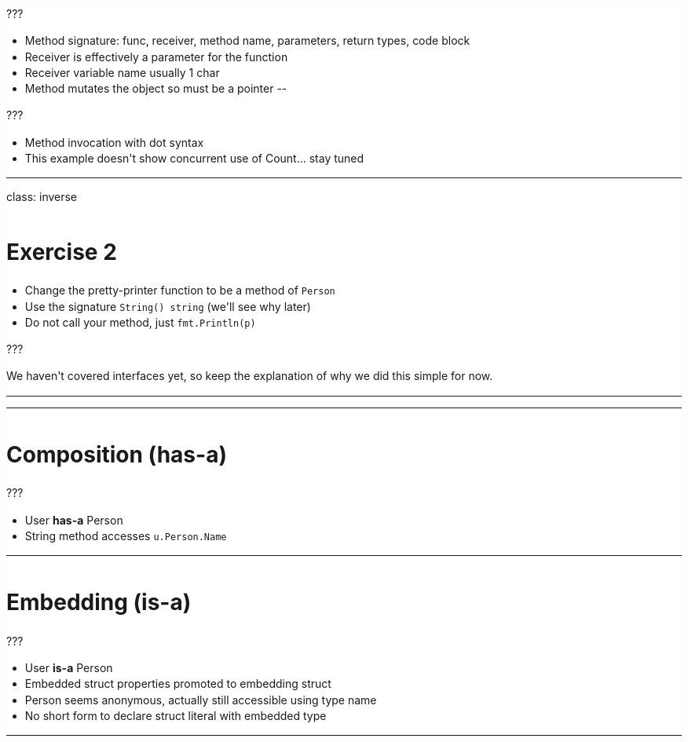 [embedmd]:# (slides/oop_methods.go /.. Increment/ /}/)

???

- Method signature: func, receiver, method name, parameters, return types, code block
- Receiver is effectively a parameter for the function
- Receiver variable name usually 1 char
- Method mutates the object so must be a pointer
--

[embedmd]:# (slides/oop_methods.go /func main/ /}/)

???

- Method invocation with dot syntax
- This example doesn't show concurrent use of Count... stay tuned

---

class: inverse

# Exercise 2

- Change the pretty-printer function to be a method of `Person`
- Use the signature `String() string` (we'll see why later)
- Do not call your method, just `fmt.Println(p)`

???

We haven't covered interfaces yet, so keep the explanation of why we did this simple for now.

---

[embedmd]:# (exercises/ex2/solution/main.go)

---

# Composition (has-a)

[embedmd]:# (slides/oop_composition.go /type/ $)

???

- User **has-a** Person
- String method accesses `u.Person.Name`

---

# Embedding (is-a)

[embedmd]:# (slides/oop_embedding.go /type/ $)

???

- User **is-a** Person
- Embedded struct properties promoted to embedding struct
- Person seems anonymous, actually still accessible using type name
- No short form to declare struct literal with embedded type

---